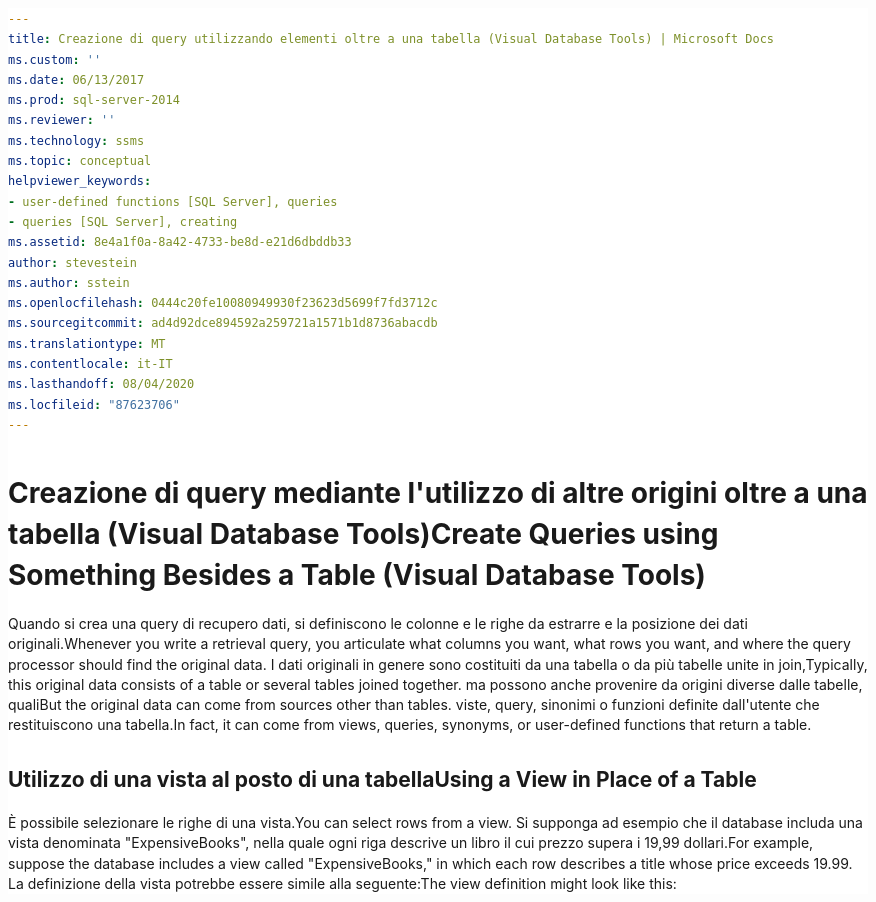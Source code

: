 ```yaml
---
title: Creazione di query utilizzando elementi oltre a una tabella (Visual Database Tools) | Microsoft Docs
ms.custom: ''
ms.date: 06/13/2017
ms.prod: sql-server-2014
ms.reviewer: ''
ms.technology: ssms
ms.topic: conceptual
helpviewer_keywords:
- user-defined functions [SQL Server], queries
- queries [SQL Server], creating
ms.assetid: 8e4a1f0a-8a42-4733-be8d-e21d6dbddb33
author: stevestein
ms.author: sstein
ms.openlocfilehash: 0444c20fe10080949930f23623d5699f7fd3712c
ms.sourcegitcommit: ad4d92dce894592a259721a1571b1d8736abacdb
ms.translationtype: MT
ms.contentlocale: it-IT
ms.lasthandoff: 08/04/2020
ms.locfileid: "87623706"
---
```

# <a name="create-queries-using-something-besides-a-table-visual-database-tools"></a><span data-ttu-id="a3ca9-102">Creazione di query mediante l'utilizzo di altre origini oltre a una tabella (Visual Database Tools)</span><span class="sxs-lookup"><span data-stu-id="a3ca9-102">Create Queries using Something Besides a Table (Visual Database Tools)</span></span>
  <span data-ttu-id="a3ca9-103">Quando si crea una query di recupero dati, si definiscono le colonne e le righe da estrarre e la posizione dei dati originali.</span><span class="sxs-lookup"><span data-stu-id="a3ca9-103">Whenever you write a retrieval query, you articulate what columns you want, what rows you want, and where the query processor should find the original data.</span></span> <span data-ttu-id="a3ca9-104">I dati originali in genere sono costituiti da una tabella o da più tabelle unite in join,</span><span class="sxs-lookup"><span data-stu-id="a3ca9-104">Typically, this original data consists of a table or several tables joined together.</span></span> <span data-ttu-id="a3ca9-105">ma possono anche provenire da origini diverse dalle tabelle, quali</span><span class="sxs-lookup"><span data-stu-id="a3ca9-105">But the original data can come from sources other than tables.</span></span> <span data-ttu-id="a3ca9-106">viste, query, sinonimi o funzioni definite dall'utente che restituiscono una tabella.</span><span class="sxs-lookup"><span data-stu-id="a3ca9-106">In fact, it can come from views, queries, synonyms, or user-defined functions that return a table.</span></span>  
  
## <a name="using-a-view-in-place-of-a-table"></a><span data-ttu-id="a3ca9-107">Utilizzo di una vista al posto di una tabella</span><span class="sxs-lookup"><span data-stu-id="a3ca9-107">Using a View in Place of a Table</span></span>  
 <span data-ttu-id="a3ca9-108">È possibile selezionare le righe di una vista.</span><span class="sxs-lookup"><span data-stu-id="a3ca9-108">You can select rows from a view.</span></span> <span data-ttu-id="a3ca9-109">Si supponga ad esempio che il database includa una vista denominata "ExpensiveBooks", nella quale ogni riga descrive un libro il cui prezzo supera i 19,99 dollari.</span><span class="sxs-lookup"><span data-stu-id="a3ca9-109">For example, suppose the database includes a view called "ExpensiveBooks," in which each row describes a title whose price exceeds 19.99.</span></span> <span data-ttu-id="a3ca9-110">La definizione della vista potrebbe essere simile alla seguente:</span><span class="sxs-lookup"><span data-stu-id="a3ca9-110">The view definition might look like this:</span></span>  
  